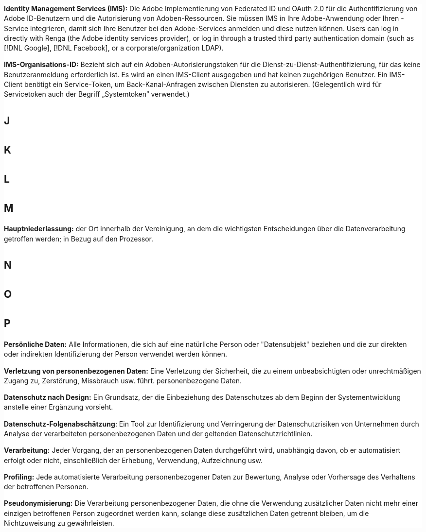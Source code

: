 **Identity Management Services (IMS):** Die Adobe Implementierung von Federated ID und OAuth 2.0 für die Authentifizierung von Adobe ID-Benutzern und die Autorisierung von Adoben-Ressourcen. Sie müssen IMS in Ihre Adobe-Anwendung oder Ihren -Service integrieren, damit sich Ihre Benutzer bei den Adobe-Services anmelden und diese nutzen können. Users can log in directly with Renga (the Adobe identity services provider), or log in through a trusted third party authentication domain (such as [!DNL Google], [!DNL Facebook], or a corporate/organization LDAP).

**IMS-Organisations-ID:** Bezieht sich auf ein Adoben-Autorisierungstoken für die Dienst-zu-Dienst-Authentifizierung, für das keine Benutzeranmeldung erforderlich ist. Es wird an einen IMS-Client ausgegeben und hat keinen zugehörigen Benutzer. Ein IMS-Client benötigt ein Service-Token, um Back-Kanal-Anfragen zwischen Diensten zu autorisieren. (Gelegentlich wird für Servicetoken auch der Begriff „Systemtoken“ verwendet.)

## J

## K

## L

## M

**Hauptniederlassung:** der Ort innerhalb der Vereinigung, an dem die wichtigsten Entscheidungen über die Datenverarbeitung getroffen werden; in Bezug auf den Prozessor.

## N

## O

## P

**Persönliche Daten:** Alle Informationen, die sich auf eine natürliche Person oder &quot;Datensubjekt&quot; beziehen und die zur direkten oder indirekten Identifizierung der Person verwendet werden können.

**Verletzung von personenbezogenen Daten:** Eine Verletzung der Sicherheit, die zu einem unbeabsichtigten oder unrechtmäßigen Zugang zu, Zerstörung, Missbrauch usw. führt. personenbezogene Daten.

**Datenschutz nach Design:** Ein Grundsatz, der die Einbeziehung des Datenschutzes ab dem Beginn der Systementwicklung anstelle einer Ergänzung vorsieht.

**Datenschutz-Folgenabschätzung**: Ein Tool zur Identifizierung und Verringerung der Datenschutzrisiken von Unternehmen durch Analyse der verarbeiteten personenbezogenen Daten und der geltenden Datenschutzrichtlinien.

**Verarbeitung:** Jeder Vorgang, der an personenbezogenen Daten durchgeführt wird, unabhängig davon, ob er automatisiert erfolgt oder nicht, einschließlich der Erhebung, Verwendung, Aufzeichnung usw.

**Profiling:** Jede automatisierte Verarbeitung personenbezogener Daten zur Bewertung, Analyse oder Vorhersage des Verhaltens der betroffenen Personen.

**Pseudonymisierung:** Die Verarbeitung personenbezogener Daten, die ohne die Verwendung zusätzlicher Daten nicht mehr einer einzigen betroffenen Person zugeordnet werden kann, solange diese zusätzlichen Daten getrennt bleiben, um die Nichtzuweisung zu gewährleisten.

